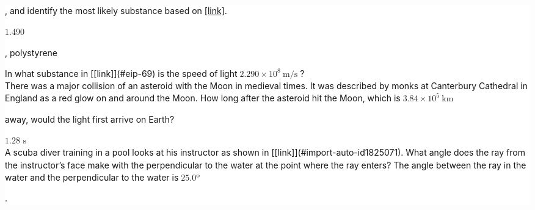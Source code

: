 , and identify the most likely substance based on [[link]](#eip-69).

</div>
<div data-type="solution" class="solution" id="eip-133" markdown="1">
<math xmlns="http://www.w3.org/1998/Math/MathML"><semantics><mrow><mrow><mrow><mn>1</mn><mtext>.</mtext><mtext>490</mtext></mrow></mrow><mrow /></mrow><annotation encoding="StarMath 5.0"> size 12{1 "." "491"} {}</annotation></semantics></math>

, polystyrene

</div>
</div>

<div data-type="exercise" class="exercise" data-element-type="problems-exercises">
<div data-type="problem" class="problem" markdown="1">
In what substance in [[link]](#eip-69) is the speed of light <span><math xmlns="http://www.w3.org/1998/Math/MathML"><semantics><mrow><mrow><mrow><mn>2</mn><mtext>.</mtext><mtext>290</mtext><mo>×</mo><msup><mtext>10</mtext><mrow><mn>8</mn></mrow></msup><mspace width="0.25em" /><mtext> m/s</mtext></mrow></mrow><mrow /></mrow><annotation encoding="StarMath 5.0"> size 12{2 "." "290"´"10" rSup { size 8{8} } " m/s"} {}</annotation></semantics></math>
? </span>

</div>
</div>

<div data-type="exercise" class="exercise" data-element-type="problems-exercises">
<div data-type="problem" class="problem" markdown="1">
There was a major collision of an asteroid with the Moon in medieval times. It was described by monks at Canterbury Cathedral in England as a red glow on and around the Moon. How long after the asteroid hit the Moon, which is <math xmlns="http://www.w3.org/1998/Math/MathML"><semantics><mrow><mrow><mrow><mn>3</mn><mtext>.</mtext><mtext>84</mtext><mo>×</mo><msup><mtext>10</mtext><mrow><mn>5</mn></mrow></msup><mspace width="0.25em" /><mtext> km</mtext></mrow></mrow><mrow /></mrow><annotation encoding="StarMath 5.0"> size 12{3 "." "84"´"10" rSup { size 8{5} } " km"} {}</annotation></semantics></math>

 away, would the light first arrive on Earth?

</div>
<div data-type="solution" class="solution" markdown="1">
<math xmlns="http://www.w3.org/1998/Math/MathML"><semantics><mrow><mrow><mrow><mn>1</mn><mtext>.</mtext><mtext>28 s</mtext></mrow></mrow><mrow /></mrow><annotation encoding="StarMath 5.0"> size 12{1 "." "28"" s"} {}</annotation></semantics></math>

</div>
</div>

<div data-type="exercise" class="exercise" data-element-type="problems-exercises">
<div data-type="problem" class="problem" markdown="1">
A scuba diver training in a pool looks at his instructor as shown in [[link]](#import-auto-id1825071). What angle does the ray from the instructor’s face make with the perpendicular to the water at the point where the ray enters? The angle between the ray in the water and the perpendicular to the water is <math xmlns="http://www.w3.org/1998/Math/MathML"><semantics><mrow><mrow><mrow><mtext>25</mtext><mtext>.</mtext><mn>0º</mn></mrow></mrow><mrow /></mrow><annotation encoding="StarMath 5.0"> size 12{"25" "." 0°} {}</annotation></semantics></math>

.
